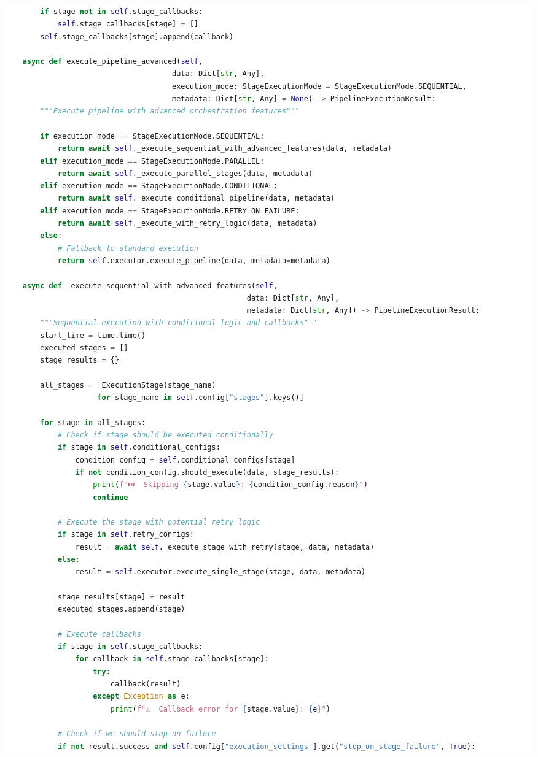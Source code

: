 ```python
        if stage not in self.stage_callbacks:
            self.stage_callbacks[stage] = []
        self.stage_callbacks[stage].append(callback)
    
    async def execute_pipeline_advanced(self, 
                                      data: Dict[str, Any],
                                      execution_mode: StageExecutionMode = StageExecutionMode.SEQUENTIAL,
                                      metadata: Dict[str, Any] = None) -> PipelineExecutionResult:
        """Execute pipeline with advanced orchestration features"""
        
        if execution_mode == StageExecutionMode.SEQUENTIAL:
            return await self._execute_sequential_with_advanced_features(data, metadata)
        elif execution_mode == StageExecutionMode.PARALLEL:
            return await self._execute_parallel_stages(data, metadata)
        elif execution_mode == StageExecutionMode.CONDITIONAL:
            return await self._execute_conditional_pipeline(data, metadata)
        elif execution_mode == StageExecutionMode.RETRY_ON_FAILURE:
            return await self._execute_with_retry_logic(data, metadata)
        else:
            # Fallback to standard execution
            return self.executor.execute_pipeline(data, metadata=metadata)
    
    async def _execute_sequential_with_advanced_features(self, 
                                                       data: Dict[str, Any],
                                                       metadata: Dict[str, Any]) -> PipelineExecutionResult:
        """Sequential execution with conditional logic and callbacks"""
        start_time = time.time()
        executed_stages = []
        stage_results = {}
        
        all_stages = [ExecutionStage(stage_name) 
                     for stage_name in self.config["stages"].keys()]
        
        for stage in all_stages:
            # Check if stage should be executed conditionally
            if stage in self.conditional_configs:
                condition_config = self.conditional_configs[stage]
                if not condition_config.should_execute(data, stage_results):
                    print(f"⏭️  Skipping {stage.value}: {condition_config.reason}")
                    continue
            
            # Execute the stage with potential retry logic
            if stage in self.retry_configs:
                result = await self._execute_stage_with_retry(stage, data, metadata)
            else:
                result = self.executor.execute_single_stage(stage, data, metadata)
            
            stage_results[stage] = result
            executed_stages.append(stage)
            
            # Execute callbacks
            if stage in self.stage_callbacks:
                for callback in self.stage_callbacks[stage]:
                    try:
                        callback(result)
                    except Exception as e:
                        print(f"⚠️  Callback error for {stage.value}: {e}")
            
            # Check if we should stop on failure
            if not result.success and self.config["execution_settings"].get("stop_on_stage_failure", True):
```